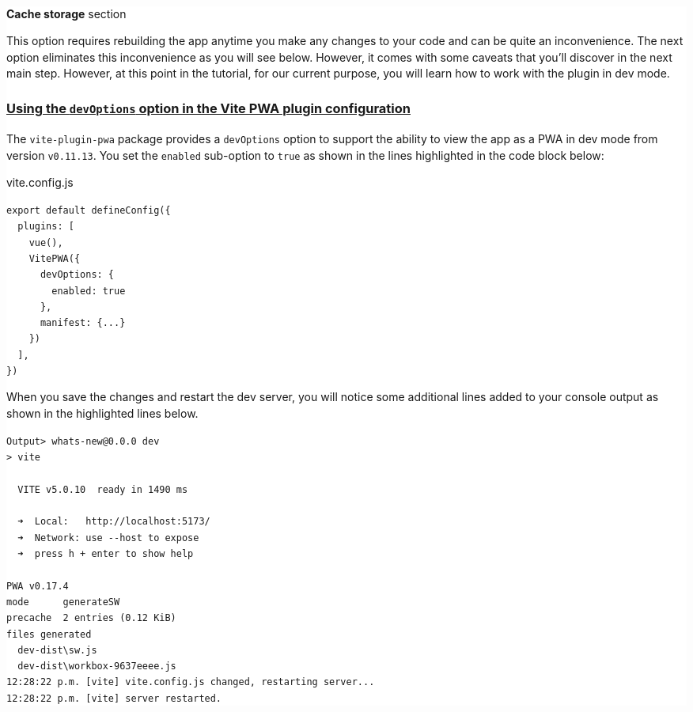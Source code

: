 **Cache storage** section

This option requires rebuilding the app anytime you make any changes to your code and can be quite an inconvenience. The next option eliminates this inconvenience as you will see below. However, it comes with some caveats that you’ll discover in the next main step. However, at this point in the tutorial, for our current purpose, you will learn how to work with the plugin in dev mode.

### [Using the `devOptions` option in the Vite PWA plugin configuration](#using-the-devoptions-option-in-the-vite-pwa-plugin-configuration)[](#using-the-devoptions-option-in-the-vite-pwa-plugin-configuration)

The `vite-plugin-pwa` package provides a `devOptions` option to support the ability to view the app as a PWA in dev mode from version `v0.11.13`. You set the `enabled` sub-option to `true` as shown in the lines highlighted in the code block below:

vite.config.js

```
export default defineConfig({
  plugins: [
    vue(),
    VitePWA({
      devOptions: {
        enabled: true
      },
      manifest: {...}
    })
  ],
})
```

When you save the changes and restart the dev server, you will notice some additional lines added to your console output as shown in the highlighted lines below.

```
Output> whats-new@0.0.0 dev
> vite

  VITE v5.0.10  ready in 1490 ms

  ➜  Local:   http://localhost:5173/
  ➜  Network: use --host to expose
  ➜  press h + enter to show help

PWA v0.17.4
mode      generateSW
precache  2 entries (0.12 KiB)
files generated
  dev-dist\sw.js
  dev-dist\workbox-9637eeee.js
12:28:22 p.m. [vite] vite.config.js changed, restarting server...
12:28:22 p.m. [vite] server restarted.
```
